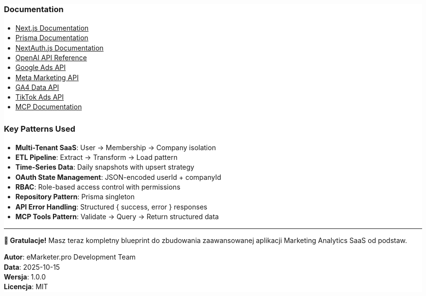 ### Documentation
- [Next.js Documentation](https://nextjs.org/docs)
- [Prisma Documentation](https://www.prisma.io/docs)
- [NextAuth.js Documentation](https://next-auth.js.org)
- [OpenAI API Reference](https://platform.openai.com/docs)
- [Google Ads API](https://developers.google.com/google-ads/api)
- [Meta Marketing API](https://developers.facebook.com/docs/marketing-apis)
- [GA4 Data API](https://developers.google.com/analytics/devguides/reporting/data/v1)
- [TikTok Ads API](https://ads.tiktok.com/marketing_api/docs)
- [MCP Documentation](https://modelcontextprotocol.io)

### Key Patterns Used
- **Multi-Tenant SaaS**: User → Membership → Company isolation
- **ETL Pipeline**: Extract → Transform → Load pattern
- **Time-Series Data**: Daily snapshots with upsert strategy
- **OAuth State Management**: JSON-encoded userId + companyId
- **RBAC**: Role-based access control with permissions
- **Repository Pattern**: Prisma singleton
- **API Error Handling**: Structured { success, error } responses
- **MCP Tools Pattern**: Validate → Query → Return structured data

---

**🎉 Gratulacje!** Masz teraz kompletny blueprint do zbudowania zaawansowanej aplikacji Marketing Analytics SaaS od podstaw.

**Autor**: eMarketer.pro Development Team  
**Data**: 2025-10-15  
**Wersja**: 1.0.0  
**Licencja**: MIT

